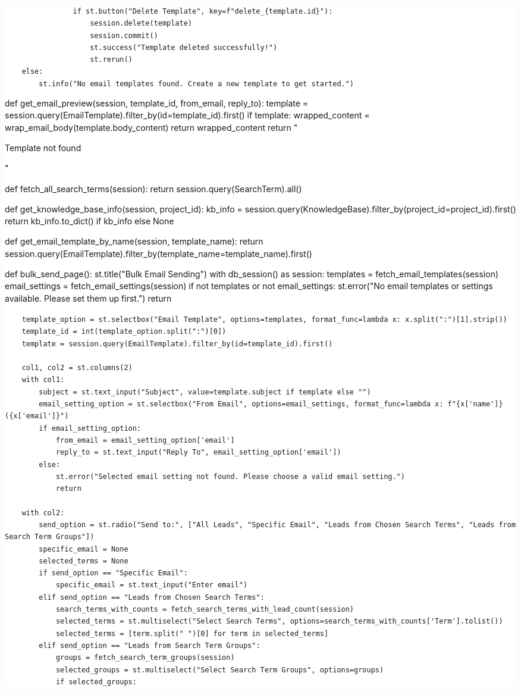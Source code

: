                     if st.button("Delete Template", key=f"delete_{template.id}"):
                        session.delete(template)
                        session.commit()
                        st.success("Template deleted successfully!")
                        st.rerun()
        else:
            st.info("No email templates found. Create a new template to get started.")

def get_email_preview(session, template_id, from_email, reply_to):
    template = session.query(EmailTemplate).filter_by(id=template_id).first()
    if template:
        wrapped_content = wrap_email_body(template.body_content)
        return wrapped_content
    return "<p>Template not found</p>"

def fetch_all_search_terms(session):
    return session.query(SearchTerm).all()

def get_knowledge_base_info(session, project_id):
    kb_info = session.query(KnowledgeBase).filter_by(project_id=project_id).first()
    return kb_info.to_dict() if kb_info else None

def get_email_template_by_name(session, template_name):
    return session.query(EmailTemplate).filter_by(template_name=template_name).first()

def bulk_send_page():
    st.title("Bulk Email Sending")
    with db_session() as session:
        templates = fetch_email_templates(session)
        email_settings = fetch_email_settings(session)
        if not templates or not email_settings:
            st.error("No email templates or settings available. Please set them up first.")
            return

        template_option = st.selectbox("Email Template", options=templates, format_func=lambda x: x.split(":")[1].strip())
        template_id = int(template_option.split(":")[0])
        template = session.query(EmailTemplate).filter_by(id=template_id).first()

        col1, col2 = st.columns(2)
        with col1:
            subject = st.text_input("Subject", value=template.subject if template else "")
            email_setting_option = st.selectbox("From Email", options=email_settings, format_func=lambda x: f"{x['name']} ({x['email']}")
            if email_setting_option:
                from_email = email_setting_option['email']
                reply_to = st.text_input("Reply To", email_setting_option['email'])
            else:
                st.error("Selected email setting not found. Please choose a valid email setting.")
                return

        with col2:
            send_option = st.radio("Send to:", ["All Leads", "Specific Email", "Leads from Chosen Search Terms", "Leads from Search Term Groups"])
            specific_email = None
            selected_terms = None
            if send_option == "Specific Email":
                specific_email = st.text_input("Enter email")
            elif send_option == "Leads from Chosen Search Terms":
                search_terms_with_counts = fetch_search_terms_with_lead_count(session)
                selected_terms = st.multiselect("Select Search Terms", options=search_terms_with_counts['Term'].tolist())
                selected_terms = [term.split(" ")[0] for term in selected_terms]
            elif send_option == "Leads from Search Term Groups":
                groups = fetch_search_term_groups(session)
                selected_groups = st.multiselect("Select Search Term Groups", options=groups)
                if selected_groups: